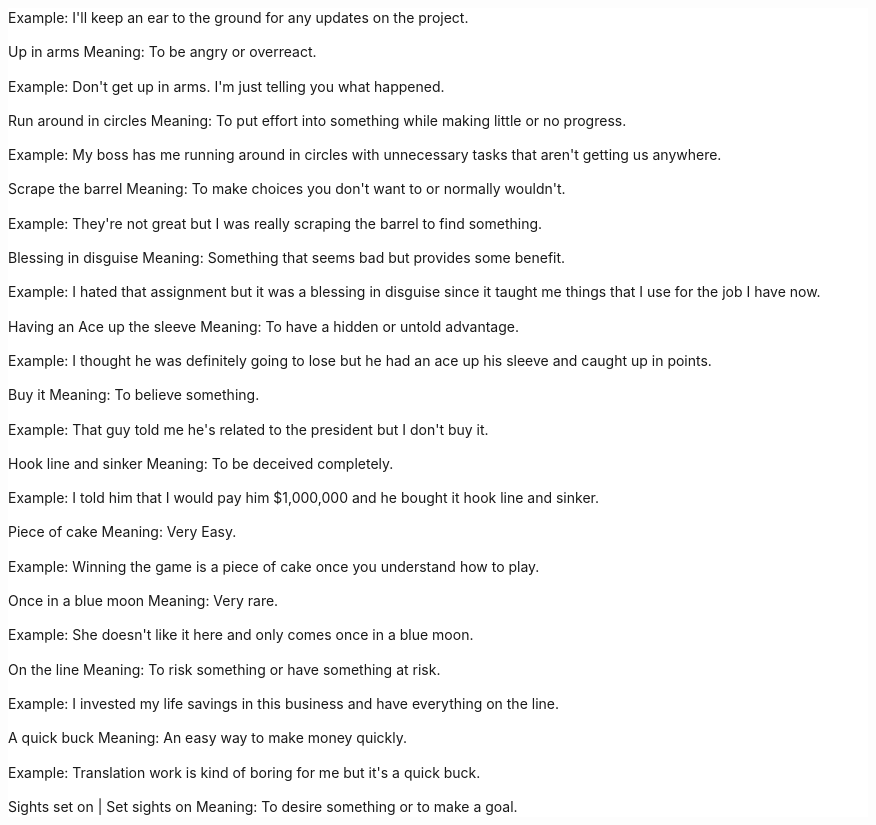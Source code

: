 Example: I'll keep an ear to the ground for any updates on the project.

Up in arms
Meaning: To be angry or overreact.

Example: Don't get up in arms. I'm just telling you what happened.

Run around in circles
Meaning: To put effort into something while making little or no progress.

Example: My boss has me running around in circles with unnecessary tasks that aren't getting us anywhere.

Scrape the barrel
Meaning: To make choices you don't want to or normally wouldn't.

Example: They're not great but I was really scraping the barrel to find something.

Blessing in disguise
Meaning: Something that seems bad but provides some benefit.

Example: I hated that assignment but it was a blessing in disguise since it taught me things that I use for the job I have now.

Having an Ace up the sleeve
Meaning: To have a hidden or untold advantage.

Example: I thought he was definitely going to lose but he had an ace up his sleeve and caught up in points.

Buy it
Meaning: To believe something.

Example: That guy told me he's related to the president but I don't buy it.

Hook line and sinker
Meaning: To be deceived completely.

Example: I told him that I would pay him $1,000,000 and he bought it hook line and sinker.

Piece of cake
Meaning: Very Easy. 

Example: Winning the game is a piece of cake once you understand how to play.

Once in a blue moon
Meaning: Very rare.

Example: She doesn't like it here and only comes once in a blue moon.

On the line
Meaning: To risk something or have something at risk.

Example: I invested my life savings in this business and have everything on the line.

A quick buck
Meaning: An easy way to make money quickly.

Example: Translation work is kind of boring for me but it's a quick buck.

Sights set on | Set sights on
Meaning: To desire something or to make a goal.
